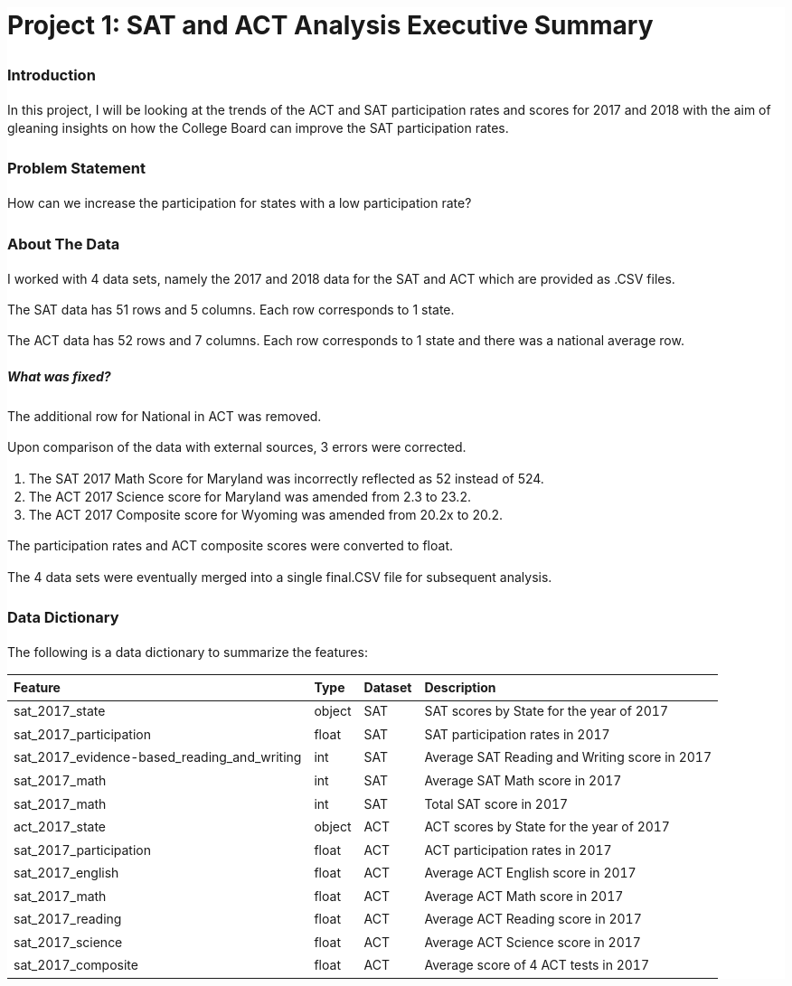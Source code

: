 # Project  1: SAT and ACT Analysis Executive Summary 

### Introduction

In this project, I will be looking at the trends of the ACT and SAT participation rates and scores for 2017 and 2018 with the aim of gleaning insights on how the College Board can improve the SAT participation rates. 

### Problem Statement 

How can we increase the participation for states with a low participation rate? 

### About The Data

I worked with 4 data sets, namely the 2017 and 2018 data for the SAT and ACT which are provided as .CSV files. 

The SAT data has 51 rows and 5 columns. Each row corresponds to 1 state. 

The ACT data has 52 rows and 7 columns. Each row corresponds to 1 state and there was a national average row. 

##### What was fixed?

The additional row for National in ACT was removed.  

Upon comparison of the data with external sources, 3 errors were corrected.

1. The SAT 2017 Math Score for Maryland was incorrectly reflected as 52 instead of 524. 
2. The ACT 2017 Science score for Maryland was amended from 2.3 to 23.2.
3. The ACT 2017 Composite score for Wyoming was amended from 20.2x to 20.2. 

The participation rates and ACT composite scores were converted to float.  

The 4 data sets were eventually merged into a single final.CSV file for subsequent analysis. 



### Data Dictionary 

The following is a data dictionary to summarize the features:

| Feature                                     | Type   | Dataset | Description                                   |
| :------------------------------------------ | :----- | :------ | :-------------------------------------------- |
| sat_2017_state                              | object | SAT     | SAT scores by State for the year of 2017      |
| sat_2017_participation                      | float  | SAT     | SAT participation rates in 2017               |
| sat_2017_evidence-based_reading_and_writing | int    | SAT     | Average SAT Reading and Writing score in 2017 |
| sat_2017_math                               | int    | SAT     | Average SAT Math score in 2017                |
| sat_2017_math                               | int    | SAT     | Total SAT score in 2017                       |
| act_2017_state                              | object | ACT     | ACT scores by State for the year of 2017      |
| sat_2017_participation                      | float  | ACT     | ACT participation rates in 2017               |
| sat_2017_english                            | float  | ACT     | Average ACT English score in 2017             |
| sat_2017_math                               | float  | ACT     | Average ACT Math score in 2017                |
| sat_2017_reading                            | float  | ACT     | Average ACT Reading score in 2017             |
| sat_2017_science                            | float  | ACT     | Average ACT Science score in 2017             |
| sat_2017_composite                          | float  | ACT     | Average score of 4 ACT tests in 2017          |
